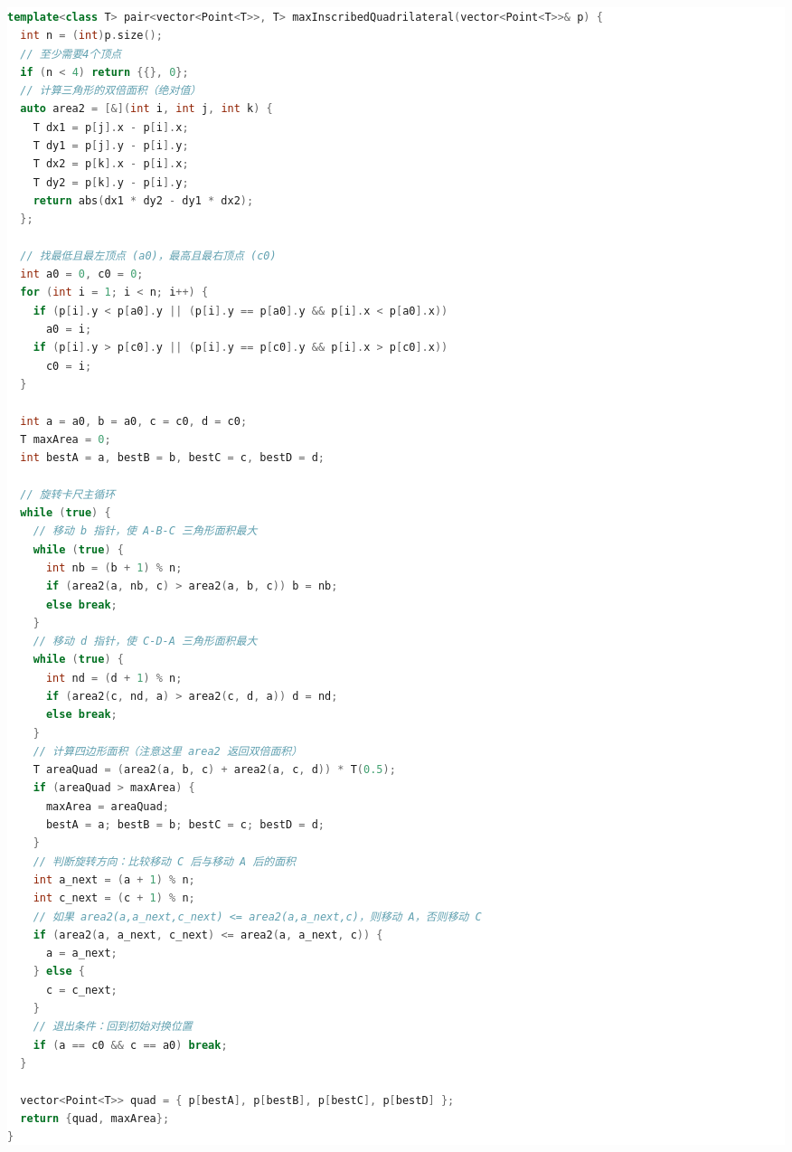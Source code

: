 ```cpp
template<class T> pair<vector<Point<T>>, T> maxInscribedQuadrilateral(vector<Point<T>>& p) {
  int n = (int)p.size();
  // 至少需要4个顶点
  if (n < 4) return {{}, 0};
  // 计算三角形的双倍面积（绝对值）
  auto area2 = [&](int i, int j, int k) {
    T dx1 = p[j].x - p[i].x;
    T dy1 = p[j].y - p[i].y;
    T dx2 = p[k].x - p[i].x;
    T dy2 = p[k].y - p[i].y;
    return abs(dx1 * dy2 - dy1 * dx2);
  };

  // 找最低且最左顶点 (a0)，最高且最右顶点 (c0)
  int a0 = 0, c0 = 0;
  for (int i = 1; i < n; i++) {
    if (p[i].y < p[a0].y || (p[i].y == p[a0].y && p[i].x < p[a0].x))
      a0 = i;
    if (p[i].y > p[c0].y || (p[i].y == p[c0].y && p[i].x > p[c0].x))
      c0 = i;
  }

  int a = a0, b = a0, c = c0, d = c0;
  T maxArea = 0;
  int bestA = a, bestB = b, bestC = c, bestD = d;

  // 旋转卡尺主循环
  while (true) {
    // 移动 b 指针，使 A-B-C 三角形面积最大
    while (true) {
      int nb = (b + 1) % n;
      if (area2(a, nb, c) > area2(a, b, c)) b = nb;
      else break;
    }
    // 移动 d 指针，使 C-D-A 三角形面积最大
    while (true) {
      int nd = (d + 1) % n;
      if (area2(c, nd, a) > area2(c, d, a)) d = nd;
      else break;
    }
    // 计算四边形面积（注意这里 area2 返回双倍面积）
    T areaQuad = (area2(a, b, c) + area2(a, c, d)) * T(0.5);
    if (areaQuad > maxArea) {
      maxArea = areaQuad;
      bestA = a; bestB = b; bestC = c; bestD = d;
    }
    // 判断旋转方向：比较移动 C 后与移动 A 后的面积
    int a_next = (a + 1) % n;
    int c_next = (c + 1) % n;
    // 如果 area2(a,a_next,c_next) <= area2(a,a_next,c)，则移动 A，否则移动 C
    if (area2(a, a_next, c_next) <= area2(a, a_next, c)) {
      a = a_next;
    } else {
      c = c_next;
    }
    // 退出条件：回到初始对换位置
    if (a == c0 && c == a0) break;
  }
  
  vector<Point<T>> quad = { p[bestA], p[bestB], p[bestC], p[bestD] };
  return {quad, maxArea};
}
```